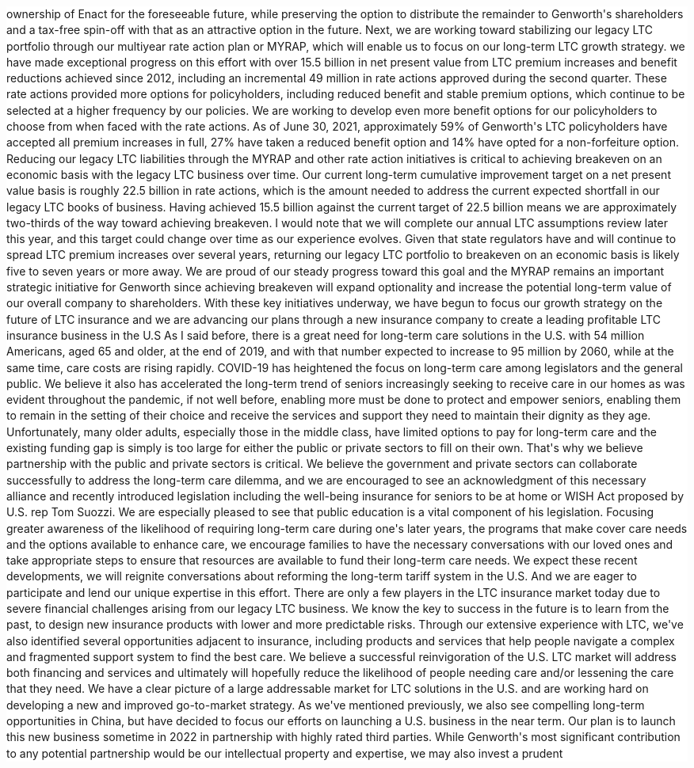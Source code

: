ownership of Enact for the foreseeable future, while preserving the option to distribute the remainder to Genworth's shareholders and a tax-free spin-off with that as an attractive option in the future. Next, we are working toward stabilizing our legacy LTC portfolio through our multiyear rate action plan or MYRAP, which will enable us to focus on our long-term LTC growth strategy. we have made exceptional progress on this effort with over 15.5 billion in net present value from LTC premium increases and benefit reductions achieved since 2012, including an incremental 49 million in rate actions approved during the second quarter. These rate actions provided more options for policyholders, including reduced benefit and stable premium options, which continue to be selected at a higher frequency by our policies. We are working to develop even more benefit options for our policyholders to choose from when faced with the rate actions. As of June 30, 2021, approximately 59% of Genworth's LTC policyholders have accepted all premium increases in full, 27% have taken a reduced benefit option and 14% have opted for a non-forfeiture option. Reducing our legacy LTC liabilities through the MYRAP and other rate action initiatives is critical to achieving breakeven on an economic basis with the legacy LTC business over time. Our current long-term cumulative improvement target on a net present value basis is roughly 22.5 billion in rate actions, which is the amount needed to address the current expected shortfall in our legacy LTC books of business. Having achieved 15.5 billion against the current target of 22.5 billion means we are approximately two-thirds of the way toward achieving breakeven. I would note that we will complete our annual LTC assumptions review later this year, and this target could change over time as our experience evolves. Given that state regulators have and will continue to spread LTC premium increases over several years, returning our legacy LTC portfolio to breakeven on an economic basis is likely five to seven years or more away. We are proud of our steady progress toward this goal and the MYRAP remains an important strategic initiative for Genworth since achieving breakeven will expand optionality and increase the potential long-term value of our overall company to shareholders. With these key initiatives underway, we have begun to focus our growth strategy on the future of LTC insurance and we are advancing our plans through a new insurance company to create a leading profitable LTC insurance business in the U.S As I said before, there is a great need for long-term care solutions in the U.S. with 54 million Americans, aged 65 and older, at the end of 2019, and with that number expected to increase to 95 million by 2060, while at the same time, care costs are rising rapidly. COVID-19 has heightened the focus on long-term care among legislators and the general public. We believe it also has accelerated the long-term trend of seniors increasingly seeking to receive care in our homes as was evident throughout the pandemic, if not well before, enabling more must be done to protect and empower seniors, enabling them to remain in the setting of their choice and receive the services and support they need to maintain their dignity as they age. Unfortunately, many older adults, especially those in the middle class, have limited options to pay for long-term care and the existing funding gap is simply is too large for either the public or private sectors to fill on their own. That's why we believe partnership with the public and private sectors is critical. We believe the government and private sectors can collaborate successfully to address the long-term care dilemma, and we are encouraged to see an acknowledgment of this necessary alliance and recently introduced legislation including the well-being insurance for seniors to be at home or WISH Act proposed by U.S. rep Tom Suozzi. We are especially pleased to see that public education is a vital component of his legislation. Focusing greater awareness of the likelihood of requiring long-term care during one's later years, the programs that make cover care needs and the options available to enhance care, we encourage families to have the necessary conversations with our loved ones and take appropriate steps to ensure that resources are available to fund their long-term care needs. We expect these recent developments, we will reignite conversations about reforming the long-term tariff system in the U.S. And we are eager to participate and lend our unique expertise in this effort. There are only a few players in the LTC insurance market today due to severe financial challenges arising from our legacy LTC business. We know the key to success in the future is to learn from the past, to design new insurance products with lower and more predictable risks. Through our extensive experience with LTC, we've also identified several opportunities adjacent to insurance, including products and services that help people navigate a complex and fragmented support system to find the best care. We believe a successful reinvigoration of the U.S. LTC market will address both financing and services and ultimately will hopefully reduce the likelihood of people needing care and/or lessening the care that they need. We have a clear picture of a large addressable market for LTC solutions in the U.S. and are working hard on developing a new and improved go-to-market strategy. As we've mentioned previously, we also see compelling long-term opportunities in China, but have decided to focus our efforts on launching a U.S. business in the near term. Our plan is to launch this new business sometime in 2022 in partnership with highly rated third parties. While Genworth's most significant contribution to any potential partnership would be our intellectual property and expertise, we may also invest a prudent